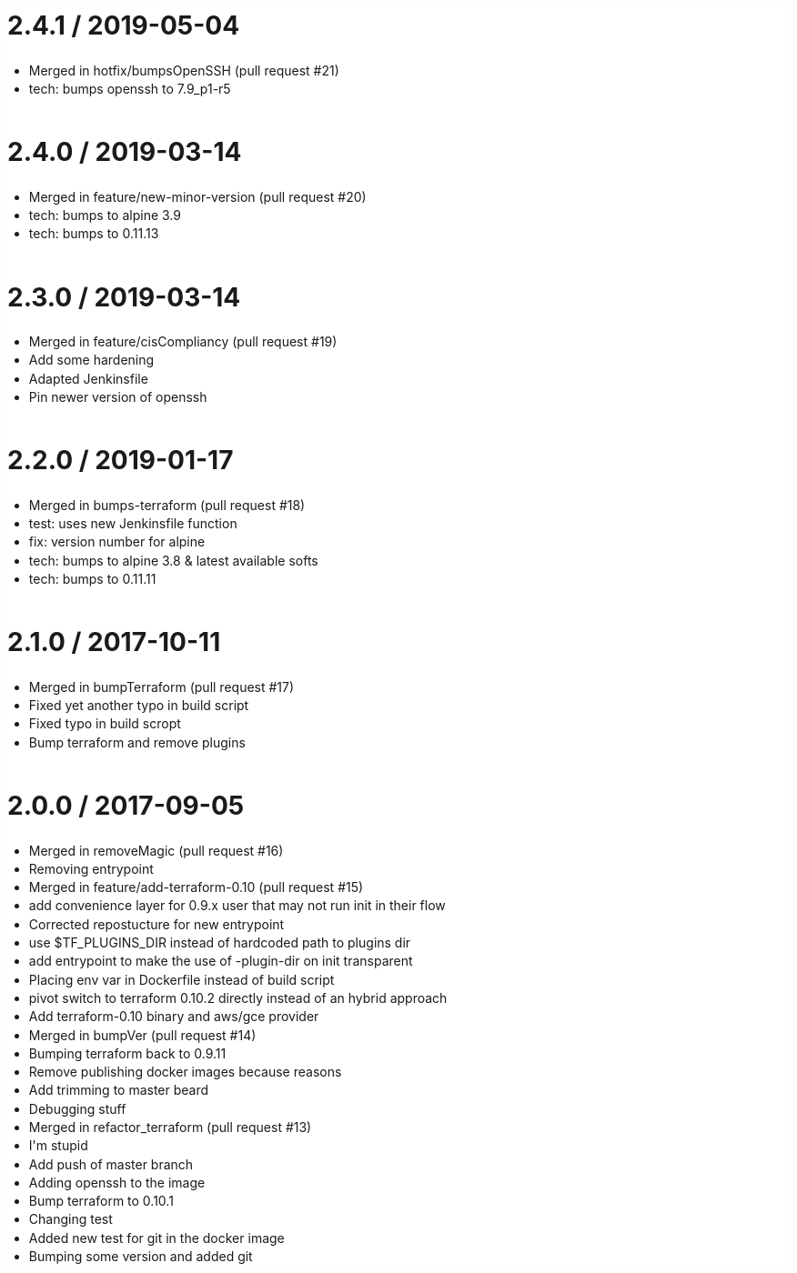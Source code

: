 2.4.1 / 2019-05-04
==================

  * Merged in hotfix/bumpsOpenSSH (pull request #21)
  * tech: bumps openssh to 7.9_p1-r5

2.4.0 / 2019-03-14
==================

  * Merged in feature/new-minor-version (pull request #20)
  * tech: bumps to alpine 3.9
  * tech: bumps to 0.11.13

2.3.0 / 2019-03-14
==================

  * Merged in feature/cisCompliancy (pull request #19)
  * Add some hardening
  * Adapted Jenkinsfile
  * Pin newer version of openssh

2.2.0 / 2019-01-17
==================

  * Merged in bumps-terraform (pull request #18)
  * test: uses new Jenkinsfile function
  * fix: version number for alpine
  * tech: bumps to alpine 3.8 & latest available softs
  * tech: bumps to 0.11.11

2.1.0 / 2017-10-11
==================

  * Merged in bumpTerraform (pull request #17)
  * Fixed yet another typo in build script
  * Fixed typo in build scropt
  * Bump terraform and remove plugins

2.0.0 / 2017-09-05
==================

  * Merged in removeMagic (pull request #16)
  * Removing entrypoint
  * Merged in feature/add-terraform-0.10 (pull request #15)
  * add convenience layer for 0.9.x user that may not run init in their flow
  * Corrected repostucture for new entrypoint
  * use $TF_PLUGINS_DIR instead of hardcoded path to plugins dir
  * add entrypoint to make the use of -plugin-dir on init transparent
  * Placing env var in Dockerfile instead of build script
  * pivot switch to terraform 0.10.2 directly instead of an hybrid approach
  * Add terraform-0.10 binary and aws/gce provider
  * Merged in bumpVer (pull request #14)
  * Bumping terraform back to 0.9.11
  * Remove publishing docker images because reasons
  * Add trimming to master beard
  * Debugging stuff
  * Merged in refactor_terraform (pull request #13)
  * I'm stupid
  * Add push of master branch
  * Adding openssh to the image
  * Bump terraform to 0.10.1
  * Changing test
  * Added new test for git in the docker image
  * Bumping some version and added git
